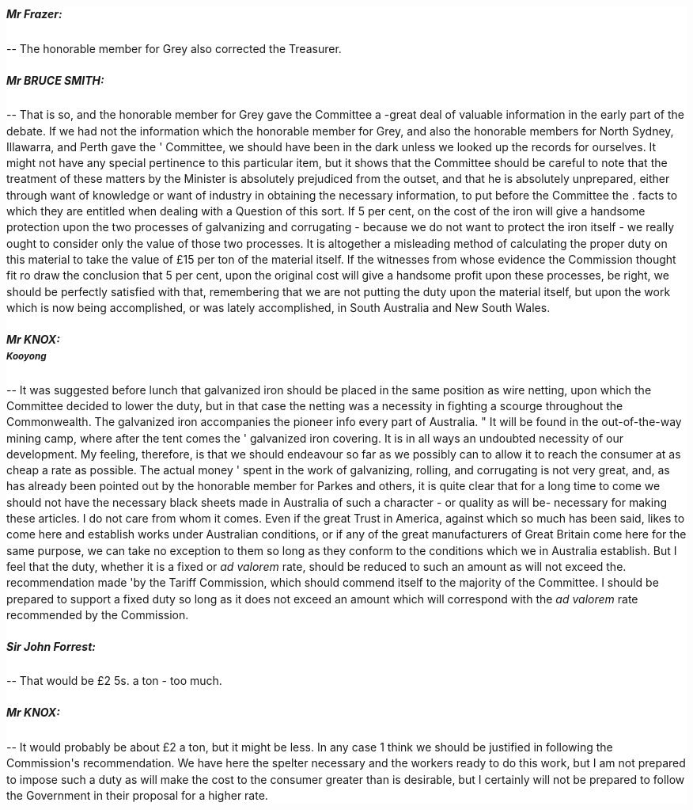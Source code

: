 ##### Mr Frazer:

-- The honorable member for Grey also corrected the Treasurer. 

##### Mr BRUCE SMITH:

-- That is so, and the honorable member for Grey gave the Committee a -great deal of valuable information in the early part of the debate. If we had not the information which the honorable member for Grey, and also the honorable members for North Sydney, Illawarra, and Perth gave the ' Committee, we should have been in the dark unless we looked up the records for ourselves. It might not have any special pertinence to this particular item, but it shows that the Committee should be careful to note that the treatment of these matters by the Minister is absolutely prejudiced from the outset, and that he is absolutely unprepared, either through want of knowledge or want of industry in obtaining the necessary information, to put before the Committee the . facts to which they are entitled when dealing with a Question of this sort. If 5 per cent, on the cost of the iron will give a handsome protection upon the two processes of galvanizing and corrugating - because we do not want to protect the iron itself - we really ought to consider only the value of those two processes. It is altogether a misleading method of calculating the proper duty on this material to take the value of £15 per ton of the material itself. If the witnesses from whose evidence the Commission thought fit ro draw the conclusion that 5 per cent, upon the original cost will give a handsome profit upon these processes, be right, we should be perfectly satisfied with that, remembering that we are not putting the duty upon the material itself, but upon the work which is now being accomplished, or was lately accomplished, in South Australia and New South Wales. 

##### Mr KNOX:<br><small class="text-muted">Kooyong</small>

-- It was suggested before lunch that galvanized iron should be placed in the same position as wire netting, upon which the Committee decided to lower the duty, but in that case the netting was a necessity in fighting a scourge throughout the Commonwealth. The  galvanized iron accompanies the pioneer info every part of Australia. " It will be found in the out-of-the-way mining camp, where after the tent comes the ' galvanized iron covering. It is in all ways an undoubted necessity of our development. My feeling, therefore, is that we should endeavour so far as we possibly can to allow it to reach the consumer at as cheap a rate as possible. The actual money ' spent in the work of galvanizing, rolling, and  corrugating is not very great, and, as has already been pointed out by the honorable member for Parkes and others, it is quite clear that for a long time to come we should not have the necessary black sheets made in Australia of such a character - or quality as will be- necessary for making these articles. I do not care from whom it comes. Even if the great Trust in America, against which so much has been said, likes to come here and establish works under Australian conditions, or if any of the great manufacturers of Great Britain come here for the same purpose, we can take no exception to them so long as they conform to the conditions which we in Australia establish. But I feel that the duty, whether it is a fixed or  *ad valorem*  rate, should be reduced to such an amount as will not exceed the. recommendation made 'by the Tariff Commission, which should commend itself to the majority of the Committee. I should be prepared to support a fixed duty so long as it does not exceed an amount which will correspond with the  *ad valorem*  rate recommended by the Commission. 

##### Sir John Forrest:

--  That would be £2 5s. a ton - too much. 

##### Mr KNOX:

-- It would probably be about £2 a ton, but it might be less. In any case  1  think we should be justified in following the Commission's recommendation. We have here the spelter necessary and the workers ready to do this work, but I am not prepared to impose such a duty as will make the cost to the consumer greater than is desirable, but I certainly will not be prepared to follow the Government in their proposal for a higher rate. 
